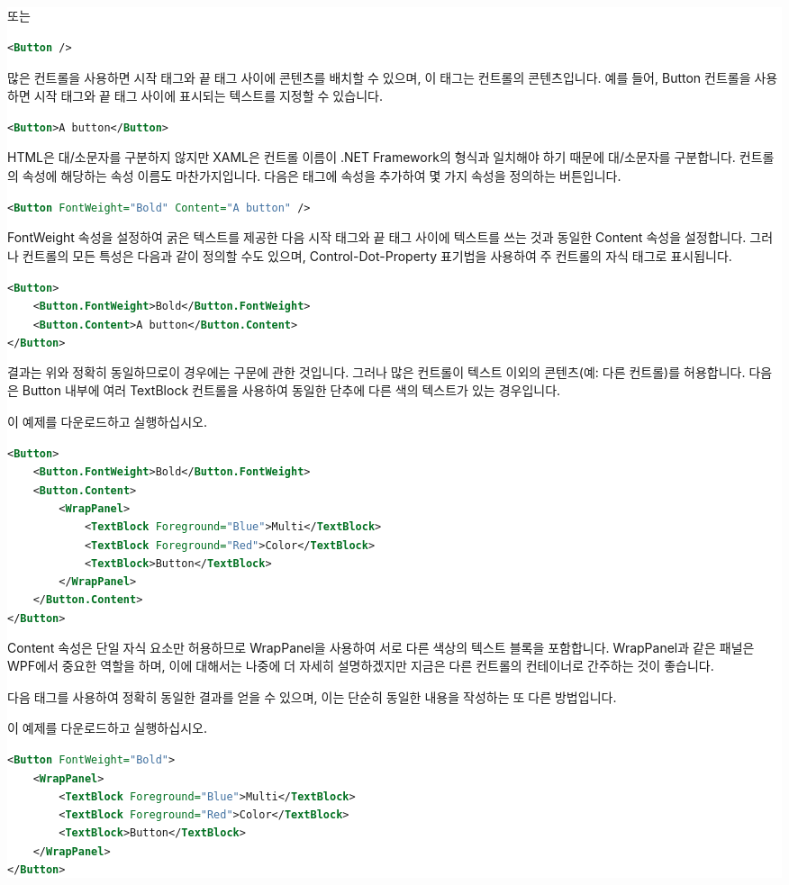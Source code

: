 또는

```xml
<Button />
```

많은 컨트롤을 사용하면 시작 태그와 끝 태그 사이에 콘텐츠를 배치할 수 있으며, 이 태그는 컨트롤의 콘텐츠입니다. 예를 들어, Button 컨트롤을 사용하면 시작 태그와 끝 태그 사이에 표시되는 텍스트를 지정할 수 있습니다.

```xml
<Button>A button</Button>
```

HTML은 대/소문자를 구분하지 않지만 XAML은 컨트롤 이름이 .NET  Framework의 형식과 일치해야 하기 때문에 대/소문자를 구분합니다. 컨트롤의 속성에 해당하는 속성 이름도 마찬가지입니다. 다음은 태그에 속성을 추가하여 몇 가지 속성을 정의하는 버튼입니다.

```xml
<Button FontWeight="Bold" Content="A button" />
```

FontWeight 속성을 설정하여 굵은 텍스트를 제공한 다음 시작 태그와 끝 태그 사이에 텍스트를 쓰는 것과 동일한 Content 속성을 설정합니다. 그러나 컨트롤의 모든 특성은 다음과 같이 정의할 수도 있으며, Control-Dot-Property 표기법을 사용하여 주 컨트롤의 자식 태그로 표시됩니다.

```xml
<Button>
    <Button.FontWeight>Bold</Button.FontWeight>
    <Button.Content>A button</Button.Content>
</Button>
```

결과는 위와 정확히 동일하므로이 경우에는 구문에 관한 것입니다. 그러나 많은 컨트롤이 텍스트 이외의 콘텐츠(예: 다른 컨트롤)를 허용합니다. 다음은 Button 내부에 여러 TextBlock 컨트롤을 사용하여 동일한 단추에 다른 색의 텍스트가 있는 경우입니다.

이 예제를 다운로드하고 실행하십시오.

```xml
<Button>
    <Button.FontWeight>Bold</Button.FontWeight>
    <Button.Content>
        <WrapPanel>
            <TextBlock Foreground="Blue">Multi</TextBlock>
            <TextBlock Foreground="Red">Color</TextBlock>
            <TextBlock>Button</TextBlock>
        </WrapPanel>
    </Button.Content>
</Button>
```

Content 속성은 단일 자식 요소만 허용하므로 WrapPanel을 사용하여 서로 다른 색상의 텍스트 블록을 포함합니다. WrapPanel과 같은 패널은 WPF에서 중요한 역할을 하며, 이에 대해서는 나중에 더 자세히 설명하겠지만 지금은 다른 컨트롤의 컨테이너로 간주하는 것이 좋습니다.

다음 태그를 사용하여 정확히 동일한 결과를 얻을 수 있으며, 이는 단순히 동일한 내용을 작성하는 또 다른 방법입니다.

이 예제를 다운로드하고 실행하십시오.

```xml
<Button FontWeight="Bold">
    <WrapPanel>
        <TextBlock Foreground="Blue">Multi</TextBlock>
        <TextBlock Foreground="Red">Color</TextBlock>
        <TextBlock>Button</TextBlock>
    </WrapPanel>
</Button>
```
